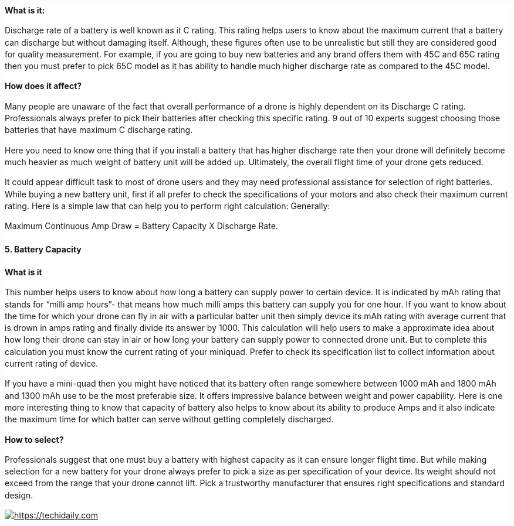 **What is it:**

 Discharge rate of a battery is well known as it C rating. This rating helps users to know about the maximum current that a battery can discharge but without damaging itself. Although, these figures often use to be unrealistic but still they are considered good for quality measurement. For example, if you are going to buy new batteries and any brand offers them with 45C and 65C rating then you must prefer to pick 65C model as it has ability to handle much higher discharge rate as compared to the 45C model.

 **How does it affect?**

 Many people are unaware of the fact that overall performance of a drone is highly dependent on its Discharge C rating. Professionals always prefer to pick their batteries after checking this specific rating. 9 out of 10 experts suggest choosing those batteries that have maximum C discharge rating.

 Here you need to know one thing that if you install a battery that has higher discharge rate then your drone will definitely become much heavier as much weight of battery unit will be added up. Ultimately, the overall flight time of your drone gets reduced.

 It could appear difficult task to most of drone users and they may need professional assistance for selection of right batteries. While buying a new battery unit, first if all prefer to check the specifications of your motors and also check their maximum current rating. Here is a simple law that can help you to perform right calculation: Generally:

 Maximum Continuous Amp Draw = Battery Capacity X Discharge Rate.

#### 5. Battery Capacity

**What is it**

 This number helps users to know about how long a battery can supply power to certain device. It is indicated by mAh rating that stands for “milli amp hours”- that means how much milli amps this battery can supply you for one hour. If you want to know about the time for which your drone can fly in air with a particular batter unit then simply device its mAh rating with average current that is drown in amps rating and finally divide its answer by 1000\. This calculation will help users to make a approximate idea about how long their drone can stay in air or how long your battery can supply power to connected drone unit. But to complete this calculation you must know the current rating of your miniquad. Prefer to check its specification list to collect information about current rating of device.

 If you have a mini-quad then you might have noticed that its battery often range somewhere between 1000 mAh and 1800 mAh and 1300 mAh use to be the most preferable size. It offers impressive balance between weight and power capability. Here is one more interesting thing to know that capacity of battery also helps to know about its ability to produce Amps and it also indicate the maximum time for which batter can serve without getting completely discharged.

**How to select?**

 Professionals suggest that one must buy a battery with highest capacity as it can ensure longer flight time. But while making selection for a new battery for your drone always prefer to pick a size as per specification of your device. Its weight should not exceed from the range that your drone cannot lift. Pick a trustworthy manufacturer that ensures right specifications and standard design.


<a href="https://unicoeye.pxf.io/c/5597632/2134491/18498" target="_top" id="2134491">
  <img src="//a.impactradius-go.com/display-ad/18498-2134491" border="0" alt="https://techidaily.com" width="728" height="90"/>
</a>
<img height="0" width="0" src="https://unicoeye.pxf.io/i/5597632/2134491/18498" style="position:absolute;visibility:hidden;" border="0" />
